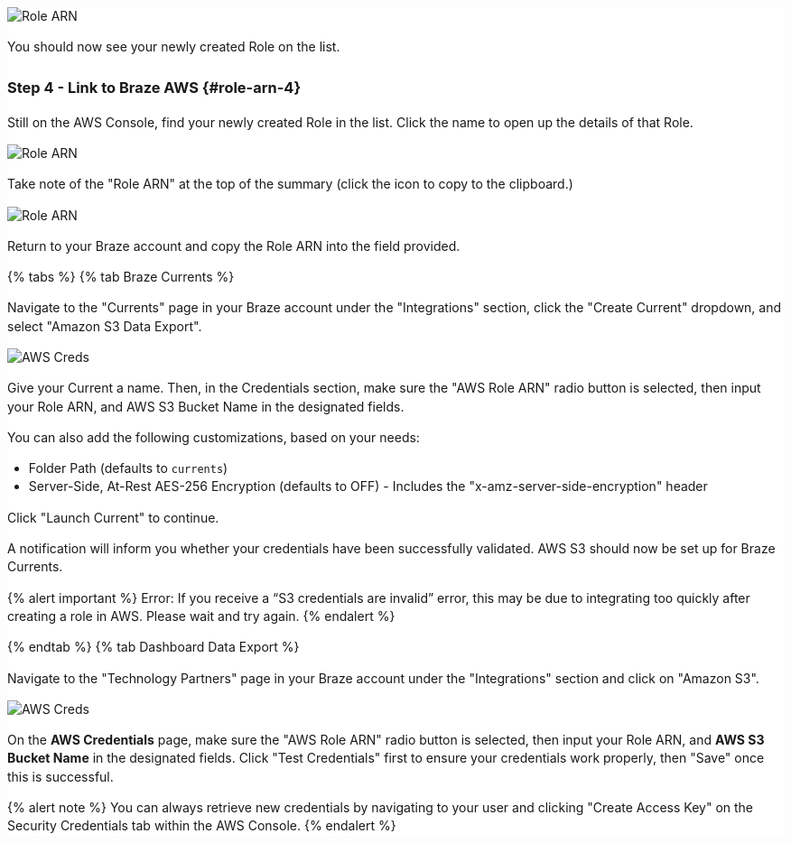 ![Role ARN]({{site.baseurl}}/assets/img/create_role_4_name.png)

You should now see your newly created Role on the list.

### Step 4 - Link to Braze AWS {#role-arn-4}

Still on the AWS Console, find your newly created Role in the list. Click the name to open up the details of that Role.

![Role ARN]({{site.baseurl}}/assets/img/create_role_5_created.png)

Take note of the "Role ARN" at the top of the summary (click the icon to copy to the clipboard.)

![Role ARN]({{site.baseurl}}/assets/img/create_role_6_summary.png)

Return to your Braze account and copy the Role ARN into the field provided.

{% tabs %}
{% tab Braze Currents %}

Navigate to the "Currents" page in your Braze account under the "Integrations" section, click the "Create Current" dropdown, and select "Amazon S3 Data Export".

![AWS Creds]({{site.baseurl}}/assets/img/currents-role-arn.png)

Give your Current a name. Then, in the Credentials section, make sure the "AWS Role ARN" radio button is selected, then input your Role ARN, and AWS S3 Bucket Name in the designated fields.

You can also add the following customizations, based on your needs:

-   Folder Path (defaults to `currents`)
-   Server-Side, At-Rest AES-256 Encryption (defaults to OFF) - Includes the "x-amz-server-side-encryption" header

Click "Launch Current" to continue.

A notification will inform you whether your credentials have been successfully validated. AWS S3 should now be set up for Braze Currents.

{% alert important %}
Error: If you receive a “S3 credentials are invalid” error, this may be due to integrating too quickly after creating a role in AWS. Please wait and try again. 
{% endalert %}

{% endtab %}
{% tab Dashboard Data Export %}

Navigate to the "Technology Partners" page in your Braze account under the "Integrations" section and click on "Amazon S3".

![AWS Creds]({{site.baseurl}}/assets/img/data-export-role-arn.png)

On the **AWS Credentials** page, make sure the "AWS Role ARN" radio button is selected, then input your Role ARN, and **AWS S3 Bucket Name** in the designated fields. Click "Test Credentials" first to ensure your credentials work properly, then "Save" once this is successful.

{% alert note %}
You can always retrieve new credentials by navigating to your user and clicking "Create Access Key" on the Security Credentials tab within the AWS Console.
{% endalert %}
